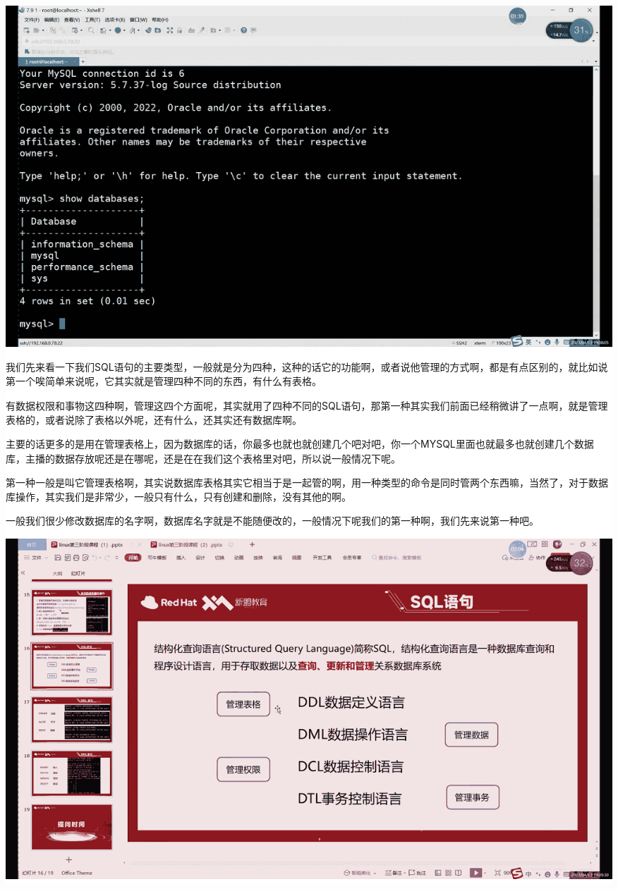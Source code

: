 ![](img/8bf16f852b15f4dde2896614eb4e7974_2.png)

我们先来看一下我们SQL语句的主要类型，一般就是分为四种，这种的话它的功能啊，或者说他管理的方式啊，都是有点区别的，就比如说第一个唉简单来说呢，它其实就是管理四种不同的东西，有什么有表格。

有数据权限和事物这四种啊，管理这四个方面呢，其实就用了四种不同的SQL语句，那第一种其实我们前面已经稍微讲了一点啊，就是管理表格的，或者说除了表格以外呢，还有什么，还其实还有数据库啊。

主要的话更多的是用在管理表格上，因为数据库的话，你最多也就也就创建几个吧对吧，你一个MYSQL里面也就最多也就创建几个数据库，主播的数据存放呢还是在哪呢，还是在在我们这个表格里对吧，所以说一般情况下呢。

第一种一般是叫它管理表格啊，其实说数据库表格其实它相当于是一起管的啊，用一种类型的命令是同时管两个东西嘛，当然了，对于数据库操作，其实我们是非常少，一般只有什么，只有创建和删除，没有其他的啊。

一般我们很少修改数据库的名字啊，数据库名字就是不能随便改的，一般情况下呢我们的第一种啊，我们先来说第一种吧。



![](img/8bf16f852b15f4dde2896614eb4e7974_4.png)

